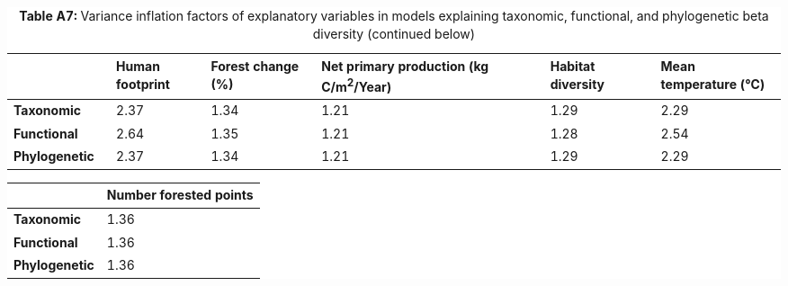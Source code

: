 <table>
<caption><strong>Table A7:</strong> Variance inflation factors of explanatory variables in models explaining taxonomic, functional, and phylogenetic beta diversity (continued below)</caption>
<colgroup>
<col width="13%" />
<col width="12%" />
<col width="14%" />
<col width="29%" />
<col width="14%" />
<col width="16%" />
</colgroup>
<thead>
<tr class="header">
<th align="left"> </th>
<th align="left">Human footprint</th>
<th align="left">Forest change (%)</th>
<th align="left">Net primary production (kg C/m<sup>2</sup>/Year)</th>
<th align="left">Habitat diversity</th>
<th align="left">Mean temperature (℃)</th>
</tr>
</thead>
<tbody>
<tr class="odd">
<td align="left"><strong>Taxonomic</strong></td>
<td align="left">2.37</td>
<td align="left">1.34</td>
<td align="left">1.21</td>
<td align="left">1.29</td>
<td align="left">2.29</td>
</tr>
<tr class="even">
<td align="left"><strong>Functional</strong></td>
<td align="left">2.64</td>
<td align="left">1.35</td>
<td align="left">1.21</td>
<td align="left">1.28</td>
<td align="left">2.54</td>
</tr>
<tr class="odd">
<td align="left"><strong>Phylogenetic</strong></td>
<td align="left">2.37</td>
<td align="left">1.34</td>
<td align="left">1.21</td>
<td align="left">1.29</td>
<td align="left">2.29</td>
</tr>
</tbody>
</table>

|                  | Number forested points |
|:-----------------|:-----------------------|
| **Taxonomic**    | 1.36                   |
| **Functional**   | 1.36                   |
| **Phylogenetic** | 1.36                   |
